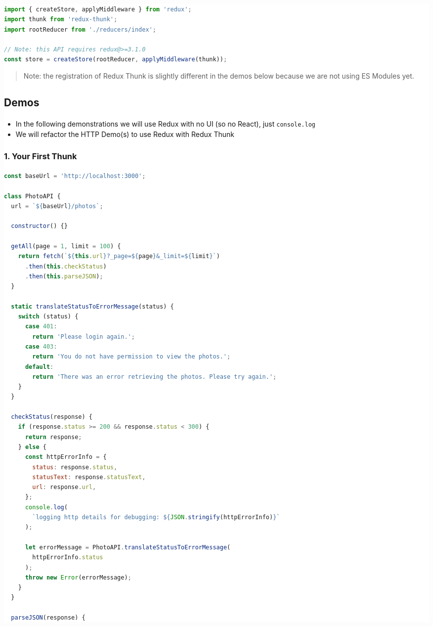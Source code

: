 ```js
import { createStore, applyMiddleware } from 'redux';
import thunk from 'redux-thunk';
import rootReducer from './reducers/index';

// Note: this API requires redux@>=3.1.0
const store = createStore(rootReducer, applyMiddleware(thunk));
```

> Note: the registration of Redux Thunk is slightly different in the demos below because we are not using ES Modules yet.

## Demos

- In the following demonstrations we will use Redux with no UI (so no React), just `console.log`
- We will refactor the HTTP Demo(s) to use Redux with Redux Thunk

### 1. Your First Thunk

```js
const baseUrl = 'http://localhost:3000';

class PhotoAPI {
  url = `${baseUrl}/photos`;

  constructor() {}

  getAll(page = 1, limit = 100) {
    return fetch(`${this.url}?_page=${page}&_limit=${limit}`)
      .then(this.checkStatus)
      .then(this.parseJSON);
  }

  static translateStatusToErrorMessage(status) {
    switch (status) {
      case 401:
        return 'Please login again.';
      case 403:
        return 'You do not have permission to view the photos.';
      default:
        return 'There was an error retrieving the photos. Please try again.';
    }
  }

  checkStatus(response) {
    if (response.status >= 200 && response.status < 300) {
      return response;
    } else {
      const httpErrorInfo = {
        status: response.status,
        statusText: response.statusText,
        url: response.url,
      };
      console.log(
        `logging http details for debugging: ${JSON.stringify(httpErrorInfo)}`
      );

      let errorMessage = PhotoAPI.translateStatusToErrorMessage(
        httpErrorInfo.status
      );
      throw new Error(errorMessage);
    }
  }

  parseJSON(response) {
```